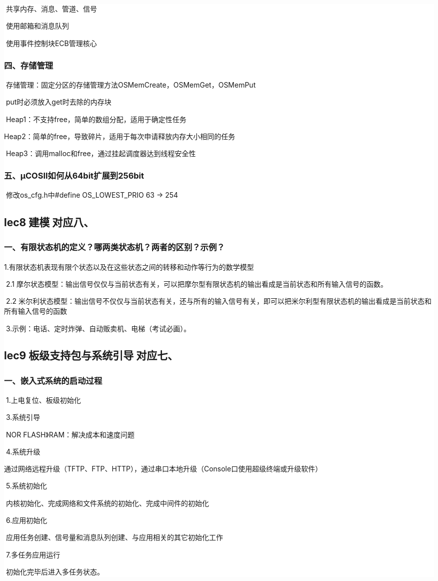 ​		共享内存、消息、管道、信号

​		使用邮箱和消息队列

​		使用事件控制块ECB管理核心

### 四、存储管理

​		存储管理：固定分区的存储管理方法OSMemCreate，OSMemGet，OSMemPut

​		put时必须放入get时去除的内存块

​			Heap1：不支持free，简单的数组分配，适用于确定性任务

​			Heap2：简单的free，导致碎片，适用于每次申请释放内存大小相同的任务

​			Heap3：调用malloc和free，通过挂起调度器达到线程安全性

### 五、μCOSII如何从64bit扩展到256bit

​		修改os_cfg.h中\#define OS_LOWEST_PRIO 63 -> 254

## lec8 建模 对应八、

### 一、有限状态机的定义？哪两类状态机？两者的区别？示例？

​		1.有限状态机表现有限个状态以及在这些状态之间的转移和动作等行为的数学模型

​		2.1 摩尔状态模型：输出信号仅仅与当前状态有关，可以把摩尔型有限状态机的输出看成是当前状态和所有输入信号的函数。

​		2.2 米尔利状态模型：输出信号不仅仅与当前状态有关，还与所有的输入信号有关，即可以把米尔利型有限状态机的输出看成是当前状态和所有输入信号的函数

​		3.示例：电话、定时炸弹、自动贩卖机、电梯（考试必画）。

## lec9 板级支持包与系统引导 对应七、

### 一、嵌入式系统的启动过程

​		1.上电复位、板级初始化

​		3.系统引导

​			NOR FLASH》RAM：解决成本和速度问题

​		4.系统升级

​			通过网络远程升级（TFTP、FTP、HTTP），通过串口本地升级（Console口使用超级终端或升级软件）

​		5.系统初始化

​			内核初始化、完成网络和文件系统的初始化、完成中间件的初始化

​		6.应用初始化

​			应用任务创建、信号量和消息队列创建、与应用相关的其它初始化工作

​		7.多任务应用运行

​			初始化完毕后进入多任务状态。
